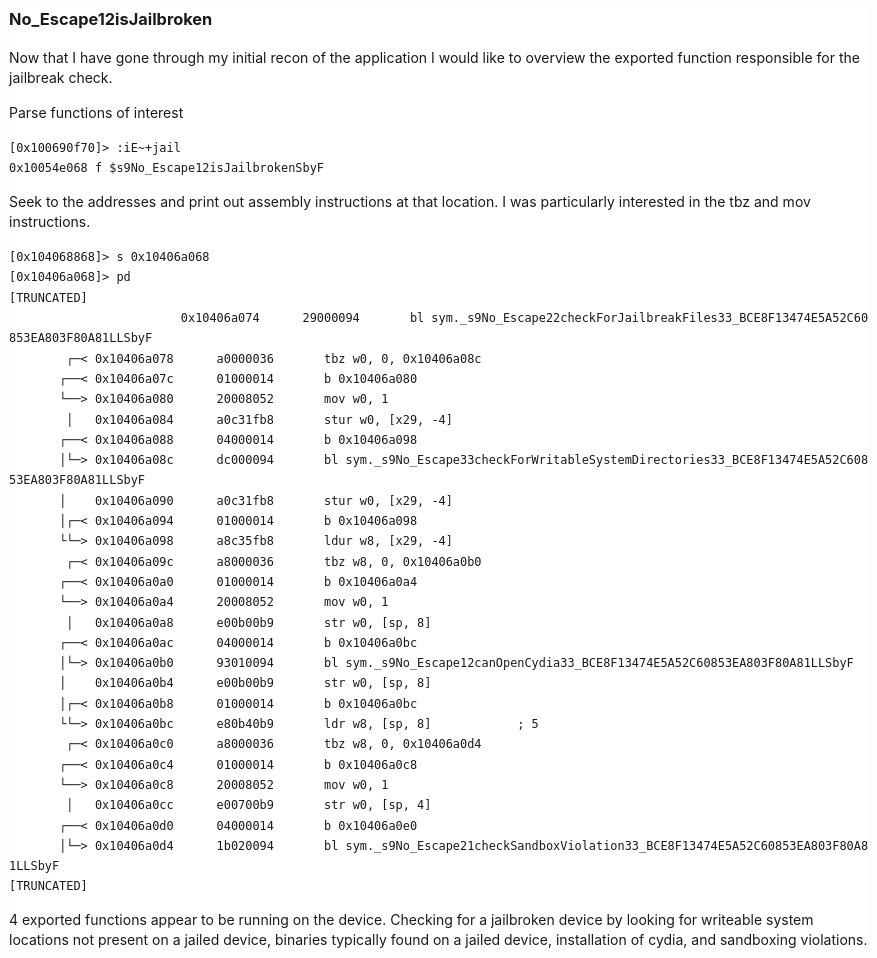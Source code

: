 ### No_Escape12isJailbroken

Now that I have gone through my initial recon of the application I would like to overview the exported function responsible for the jailbreak check. 

Parse functions of interest

```
[0x100690f70]> :iE~+jail
0x10054e068 f $s9No_Escape12isJailbrokenSbyF

```

Seek to the addresses and print out assembly instructions at that location. I was particularly interested in the tbz and mov instructions. 

```
[0x104068868]> s 0x10406a068
[0x10406a068]> pd			
[TRUNCATED]
						0x10406a074      29000094       bl sym._s9No_Escape22checkForJailbreakFiles33_BCE8F13474E5A52C60853EA803F80A81LLSbyF
        ┌─< 0x10406a078      a0000036       tbz w0, 0, 0x10406a08c
       ┌──< 0x10406a07c      01000014       b 0x10406a080
       └──> 0x10406a080      20008052       mov w0, 1
        │   0x10406a084      a0c31fb8       stur w0, [x29, -4]
       ┌──< 0x10406a088      04000014       b 0x10406a098
       │└─> 0x10406a08c      dc000094       bl sym._s9No_Escape33checkForWritableSystemDirectories33_BCE8F13474E5A52C60853EA803F80A81LLSbyF
       │    0x10406a090      a0c31fb8       stur w0, [x29, -4]
       │┌─< 0x10406a094      01000014       b 0x10406a098
       └└─> 0x10406a098      a8c35fb8       ldur w8, [x29, -4]
        ┌─< 0x10406a09c      a8000036       tbz w8, 0, 0x10406a0b0
       ┌──< 0x10406a0a0      01000014       b 0x10406a0a4
       └──> 0x10406a0a4      20008052       mov w0, 1
        │   0x10406a0a8      e00b00b9       str w0, [sp, 8]
       ┌──< 0x10406a0ac      04000014       b 0x10406a0bc
       │└─> 0x10406a0b0      93010094       bl sym._s9No_Escape12canOpenCydia33_BCE8F13474E5A52C60853EA803F80A81LLSbyF
       │    0x10406a0b4      e00b00b9       str w0, [sp, 8]
       │┌─< 0x10406a0b8      01000014       b 0x10406a0bc
       └└─> 0x10406a0bc      e80b40b9       ldr w8, [sp, 8]            ; 5
        ┌─< 0x10406a0c0      a8000036       tbz w8, 0, 0x10406a0d4
       ┌──< 0x10406a0c4      01000014       b 0x10406a0c8
       └──> 0x10406a0c8      20008052       mov w0, 1
        │   0x10406a0cc      e00700b9       str w0, [sp, 4]
       ┌──< 0x10406a0d0      04000014       b 0x10406a0e0
       │└─> 0x10406a0d4      1b020094       bl sym._s9No_Escape21checkSandboxViolation33_BCE8F13474E5A52C60853EA803F80A81LLSbyF
[TRUNCATED]
```

4 exported functions appear to be running on the device. Checking for a jailbroken device by looking for writeable system locations not present on a jailed device, binaries typically found on a jailed device, installation of cydia, and sandboxing violations. 
